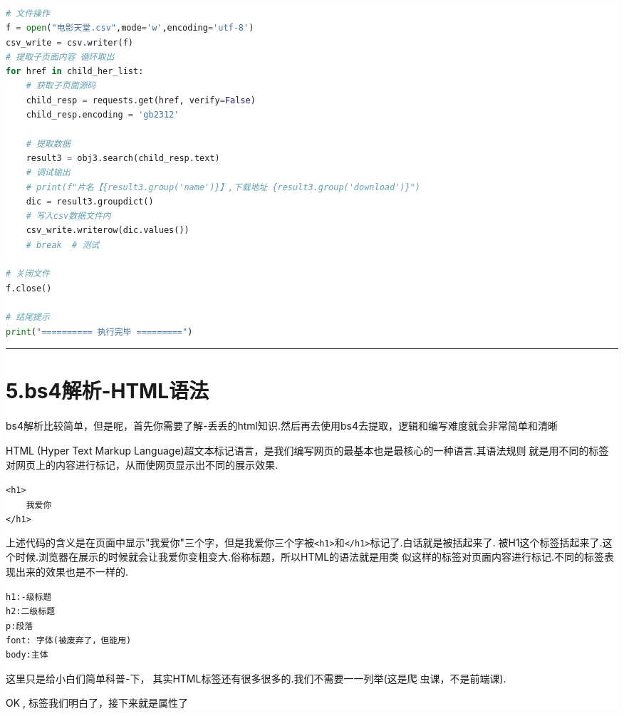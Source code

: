 ```python
# 文件操作
f = open("电影天堂.csv",mode='w',encoding='utf-8')
csv_write = csv.writer(f)
# 提取子页面内容 循环取出
for href in child_her_list:
    # 获取子页面源码
    child_resp = requests.get(href, verify=False)
    child_resp.encoding = 'gb2312'

    # 提取数据
    result3 = obj3.search(child_resp.text)
    # 调试输出
    # print(f"片名【{result3.group('name')}】,下载地址 {result3.group('download')}")
    dic = result3.groupdict()
    # 写入csv数据文件内
    csv_write.writerow(dic.values())
    # break  # 测试

# 关闭文件
f.close()

# 结尾提示
print("========== 执行完毕 =========")
```

---

# **5.bs4解析-HTML语法**
 

bs4解析比较简单，但是呢，首先你需要了解-丢丢的html知识.然后再去使用bs4去提取，逻辑和编写难度就会非常简单和清晰

HTML (Hyper Text Markup Language)超文本标记语言，是我们编写网页的最基本也是最核心的一种语言.其语法规则
就是用不同的标签对网页上的内容进行标记，从而使网页显示出不同的展示效果.
```
<h1>
    我爱你
</h1>
```

上述代码的含义是在页面中显示"我爱你"三个字，但是我爱你三个字被```<h1>```和```</h1>```标记了.白话就是被括起来了.
被H1这个标签括起来了.这个时候.浏览器在展示的时候就会让我爱你变粗变大.俗称标题，所以HTML的语法就是用类
似这样的标签对页面内容进行标记.不同的标签表现出来的效果也是不一样的.
```
h1:-级标题
h2:二级标题
p:段落
font: 字体(被废弃了，但能用)
body:主体
```
这里只是给小白们简单科普-下， 其实HTML标签还有很多很多的.我们不需要一一列举(这是爬 虫课，不是前端课).

OK , 标签我们明白了，接下来就是属性了
